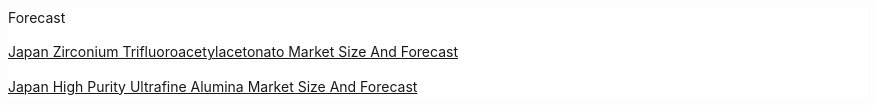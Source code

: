 Forecast</a></p><p><a href="https://github.com/ruturb23/Health/blob/main/Zirconium-Trifluoroacetylacetonato-Market/Zirconium-Trifluoroacetylacetonato-Market.md">Japan Zirconium Trifluoroacetylacetonato Market Size And Forecast</a></p><p><a href="https://github.com/ruturb23/Health/blob/main/High-Purity-Ultrafine-Alumina-Market/High-Purity-Ultrafine-Alumina-Market.md">Japan High Purity Ultrafine Alumina Market Size And Forecast</a></p>
